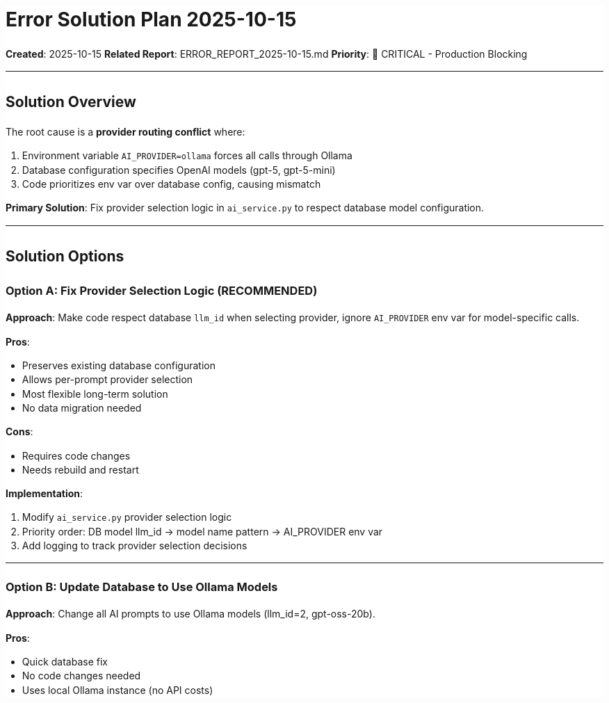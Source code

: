 # Error Solution Plan 2025-10-15

**Created**: 2025-10-15
**Related Report**: ERROR_REPORT_2025-10-15.md
**Priority**: 🔴 CRITICAL - Production Blocking

---

## Solution Overview

The root cause is a **provider routing conflict** where:
1. Environment variable `AI_PROVIDER=ollama` forces all calls through Ollama
2. Database configuration specifies OpenAI models (gpt-5, gpt-5-mini)
3. Code prioritizes env var over database config, causing mismatch

**Primary Solution**: Fix provider selection logic in `ai_service.py` to respect database model configuration.

---

## Solution Options

### Option A: Fix Provider Selection Logic (RECOMMENDED)

**Approach**: Make code respect database `llm_id` when selecting provider, ignore `AI_PROVIDER` env var for model-specific calls.

**Pros**:
- Preserves existing database configuration
- Allows per-prompt provider selection
- Most flexible long-term solution
- No data migration needed

**Cons**:
- Requires code changes
- Needs rebuild and restart

**Implementation**:
1. Modify `ai_service.py` provider selection logic
2. Priority order: DB model llm_id → model name pattern → AI_PROVIDER env var
3. Add logging to track provider selection decisions

---

### Option B: Update Database to Use Ollama Models

**Approach**: Change all AI prompts to use Ollama models (llm_id=2, gpt-oss-20b).

**Pros**:
- Quick database fix
- No code changes needed
- Uses local Ollama instance (no API costs)
